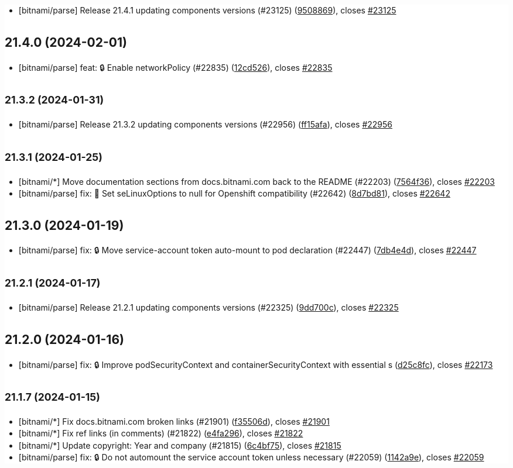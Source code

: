 * [bitnami/parse] Release 21.4.1 updating components versions (#23125) ([9508869](https://github.com/bitnami/charts/commit/9508869e498092f7e34782244a9191ce5cd0dbe9)), closes [#23125](https://github.com/bitnami/charts/issues/23125)

## 21.4.0 (2024-02-01)

* [bitnami/parse] feat: :lock: Enable networkPolicy (#22835) ([12cd526](https://github.com/bitnami/charts/commit/12cd526925c3a30da42fcd9c4906702cce01a790)), closes [#22835](https://github.com/bitnami/charts/issues/22835)

## <small>21.3.2 (2024-01-31)</small>

* [bitnami/parse] Release 21.3.2 updating components versions (#22956) ([ff15afa](https://github.com/bitnami/charts/commit/ff15afaae0f31df340f9a152fcf17ad7a4cffe6f)), closes [#22956](https://github.com/bitnami/charts/issues/22956)

## <small>21.3.1 (2024-01-25)</small>

* [bitnami/*] Move documentation sections from docs.bitnami.com back to the README (#22203) ([7564f36](https://github.com/bitnami/charts/commit/7564f36ca1e95ff30ee686652b7ab8690561a707)), closes [#22203](https://github.com/bitnami/charts/issues/22203)
* [bitnami/parse] fix: :bug: Set seLinuxOptions to null for Openshift compatibility (#22642) ([8d7bd81](https://github.com/bitnami/charts/commit/8d7bd81996b5b9d1a42ce275224725023cda7e5f)), closes [#22642](https://github.com/bitnami/charts/issues/22642)

## 21.3.0 (2024-01-19)

* [bitnami/parse] fix: :lock: Move service-account token auto-mount to pod declaration (#22447) ([7db4e4d](https://github.com/bitnami/charts/commit/7db4e4dcda0b5025fe65c26509c9fffc594ef5ac)), closes [#22447](https://github.com/bitnami/charts/issues/22447)

## <small>21.2.1 (2024-01-17)</small>

* [bitnami/parse] Release 21.2.1 updating components versions (#22325) ([9dd700c](https://github.com/bitnami/charts/commit/9dd700c95beda77ef3204a0cabde8d2b3dd5dd1f)), closes [#22325](https://github.com/bitnami/charts/issues/22325)

## 21.2.0 (2024-01-16)

* [bitnami/parse] fix: :lock: Improve podSecurityContext and containerSecurityContext with essential s ([d25c8fc](https://github.com/bitnami/charts/commit/d25c8fcdc81b07430a6d109bb332bdfbe80094a4)), closes [#22173](https://github.com/bitnami/charts/issues/22173)

## <small>21.1.7 (2024-01-15)</small>

* [bitnami/*] Fix docs.bitnami.com broken links (#21901) ([f35506d](https://github.com/bitnami/charts/commit/f35506d2dadee4f097986e7792df1f53ab215b5d)), closes [#21901](https://github.com/bitnami/charts/issues/21901)
* [bitnami/*] Fix ref links (in comments) (#21822) ([e4fa296](https://github.com/bitnami/charts/commit/e4fa296106b225cf8c82445727c675c7c725e380)), closes [#21822](https://github.com/bitnami/charts/issues/21822)
* [bitnami/*] Update copyright: Year and company (#21815) ([6c4bf75](https://github.com/bitnami/charts/commit/6c4bf75dec58fc7c9aee9f089777b1a858c17d5b)), closes [#21815](https://github.com/bitnami/charts/issues/21815)
* [bitnami/parse] fix: :lock: Do not automount the service account token unless necessary (#22059) ([1142a9e](https://github.com/bitnami/charts/commit/1142a9e1aeb053302b315c4fc88c4d879ac3014d)), closes [#22059](https://github.com/bitnami/charts/issues/22059)
